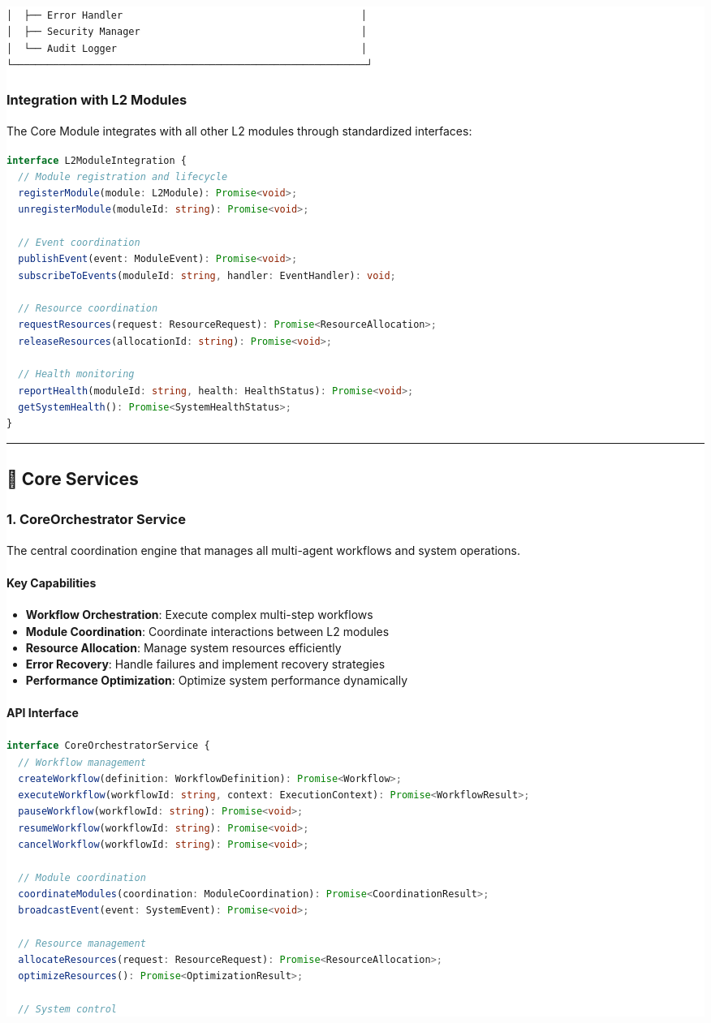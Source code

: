 ```
│  ├── Error Handler                                         │
│  ├── Security Manager                                      │
│  └── Audit Logger                                          │
└─────────────────────────────────────────────────────────────┘
```

### **Integration with L2 Modules**

The Core Module integrates with all other L2 modules through standardized interfaces:

```typescript
interface L2ModuleIntegration {
  // Module registration and lifecycle
  registerModule(module: L2Module): Promise<void>;
  unregisterModule(moduleId: string): Promise<void>;
  
  // Event coordination
  publishEvent(event: ModuleEvent): Promise<void>;
  subscribeToEvents(moduleId: string, handler: EventHandler): void;
  
  // Resource coordination
  requestResources(request: ResourceRequest): Promise<ResourceAllocation>;
  releaseResources(allocationId: string): Promise<void>;
  
  // Health monitoring
  reportHealth(moduleId: string, health: HealthStatus): Promise<void>;
  getSystemHealth(): Promise<SystemHealthStatus>;
}
```

---

## 🔧 Core Services

### **1. CoreOrchestrator Service**

The central coordination engine that manages all multi-agent workflows and system operations.

#### **Key Capabilities**
- **Workflow Orchestration**: Execute complex multi-step workflows
- **Module Coordination**: Coordinate interactions between L2 modules
- **Resource Allocation**: Manage system resources efficiently
- **Error Recovery**: Handle failures and implement recovery strategies
- **Performance Optimization**: Optimize system performance dynamically

#### **API Interface**
```typescript
interface CoreOrchestratorService {
  // Workflow management
  createWorkflow(definition: WorkflowDefinition): Promise<Workflow>;
  executeWorkflow(workflowId: string, context: ExecutionContext): Promise<WorkflowResult>;
  pauseWorkflow(workflowId: string): Promise<void>;
  resumeWorkflow(workflowId: string): Promise<void>;
  cancelWorkflow(workflowId: string): Promise<void>;
  
  // Module coordination
  coordinateModules(coordination: ModuleCoordination): Promise<CoordinationResult>;
  broadcastEvent(event: SystemEvent): Promise<void>;
  
  // Resource management
  allocateResources(request: ResourceRequest): Promise<ResourceAllocation>;
  optimizeResources(): Promise<OptimizationResult>;
  
  // System control
```